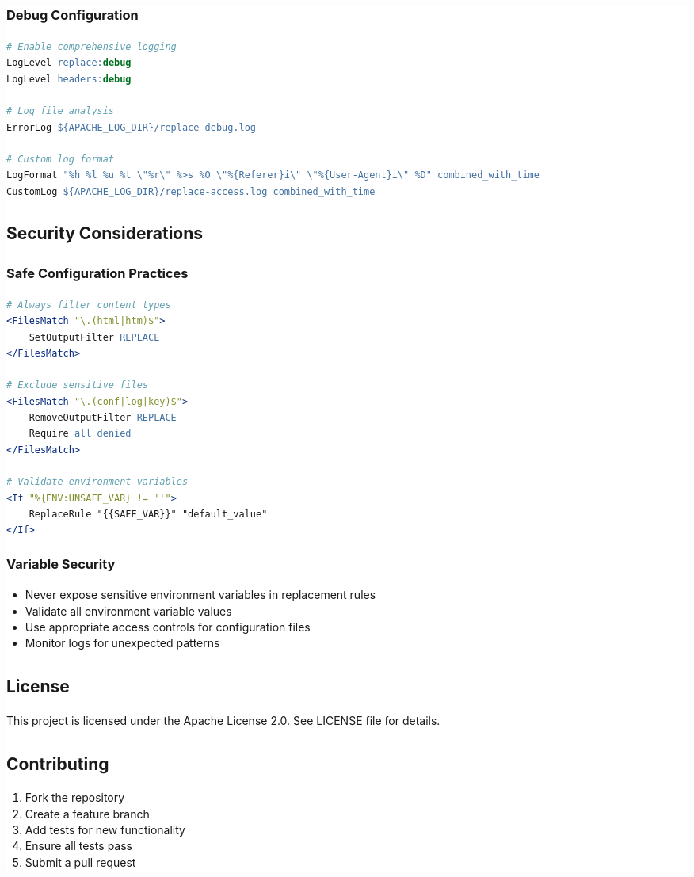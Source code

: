 ### Debug Configuration

```apache
# Enable comprehensive logging
LogLevel replace:debug
LogLevel headers:debug

# Log file analysis
ErrorLog ${APACHE_LOG_DIR}/replace-debug.log

# Custom log format
LogFormat "%h %l %u %t \"%r\" %>s %O \"%{Referer}i\" \"%{User-Agent}i\" %D" combined_with_time
CustomLog ${APACHE_LOG_DIR}/replace-access.log combined_with_time
```

## Security Considerations

### Safe Configuration Practices

```apache
# Always filter content types
<FilesMatch "\.(html|htm)$">
    SetOutputFilter REPLACE
</FilesMatch>

# Exclude sensitive files
<FilesMatch "\.(conf|log|key)$">
    RemoveOutputFilter REPLACE
    Require all denied
</FilesMatch>

# Validate environment variables
<If "%{ENV:UNSAFE_VAR} != ''">
    ReplaceRule "{{SAFE_VAR}}" "default_value"
</If>
```

### Variable Security

- Never expose sensitive environment variables in replacement rules
- Validate all environment variable values
- Use appropriate access controls for configuration files
- Monitor logs for unexpected patterns

## License

This project is licensed under the Apache License 2.0. See LICENSE file for details.

## Contributing

1. Fork the repository
2. Create a feature branch
3. Add tests for new functionality
4. Ensure all tests pass
5. Submit a pull request

